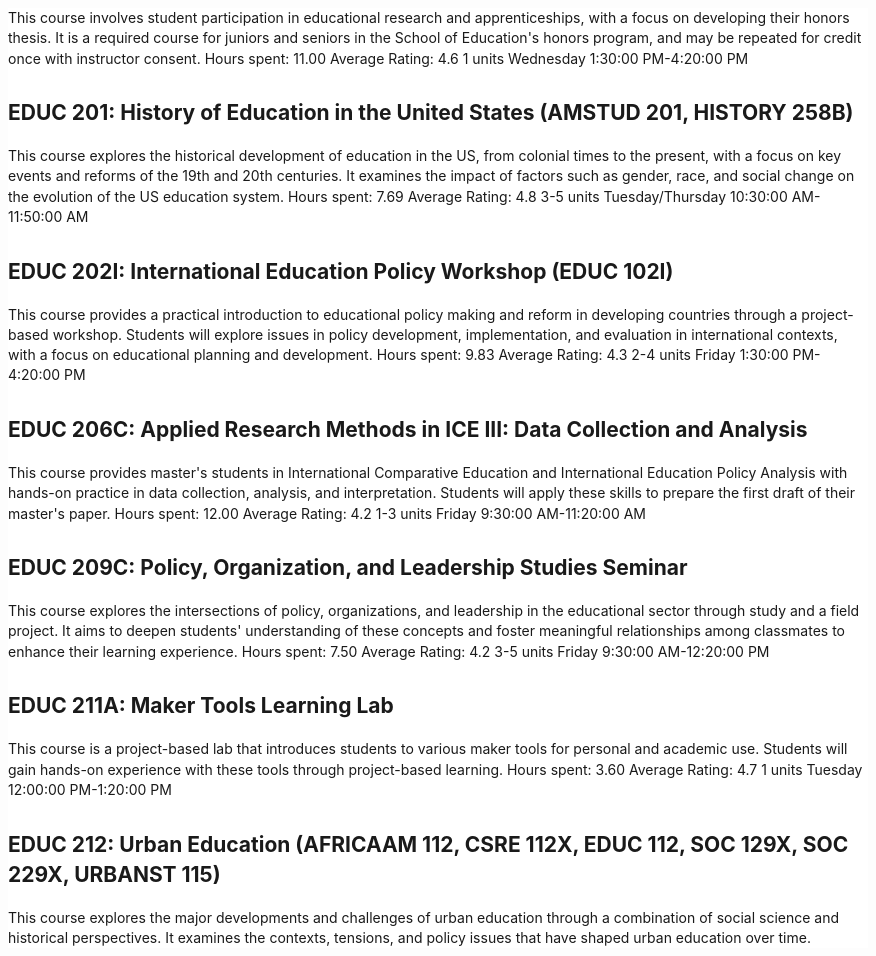 This course involves student participation in educational research and apprenticeships, with a focus on developing their honors thesis. It is a required course for juniors and seniors in the School of Education's honors program, and may be repeated for credit once with instructor consent.
Hours spent: 11.00
Average Rating: 4.6
1 units
Wednesday 1:30:00 PM-4:20:00 PM
## EDUC 201: History of Education in the United States (AMSTUD 201, HISTORY 258B)
This course explores the historical development of education in the US, from colonial times to the present, with a focus on key events and reforms of the 19th and 20th centuries. It examines the impact of factors such as gender, race, and social change on the evolution of the US education system.
Hours spent: 7.69
Average Rating: 4.8
3-5 units
Tuesday/Thursday 10:30:00 AM-11:50:00 AM
## EDUC 202I: International Education Policy Workshop (EDUC 102I)
This course provides a practical introduction to educational policy making and reform in developing countries through a project-based workshop. Students will explore issues in policy development, implementation, and evaluation in international contexts, with a focus on educational planning and development.
Hours spent: 9.83
Average Rating: 4.3
2-4 units
Friday 1:30:00 PM-4:20:00 PM
## EDUC 206C: Applied Research Methods in ICE III: Data Collection and Analysis
This course provides master's students in International Comparative Education and International Education Policy Analysis with hands-on practice in data collection, analysis, and interpretation. Students will apply these skills to prepare the first draft of their master's paper.
Hours spent: 12.00
Average Rating: 4.2
1-3 units
Friday 9:30:00 AM-11:20:00 AM
## EDUC 209C: Policy, Organization, and Leadership Studies Seminar
This course explores the intersections of policy, organizations, and leadership in the educational sector through study and a field project. It aims to deepen students' understanding of these concepts and foster meaningful relationships among classmates to enhance their learning experience.
Hours spent: 7.50
Average Rating: 4.2
3-5 units
Friday 9:30:00 AM-12:20:00 PM
## EDUC 211A: Maker Tools Learning Lab
This course is a project-based lab that introduces students to various maker tools for personal and academic use. Students will gain hands-on experience with these tools through project-based learning.
Hours spent: 3.60
Average Rating: 4.7
1 units
Tuesday 12:00:00 PM-1:20:00 PM
## EDUC 212: Urban Education (AFRICAAM 112, CSRE 112X, EDUC 112, SOC 129X, SOC 229X, URBANST 115)
This course explores the major developments and challenges of urban education through a combination of social science and historical perspectives. It examines the contexts, tensions, and policy issues that have shaped urban education over time.